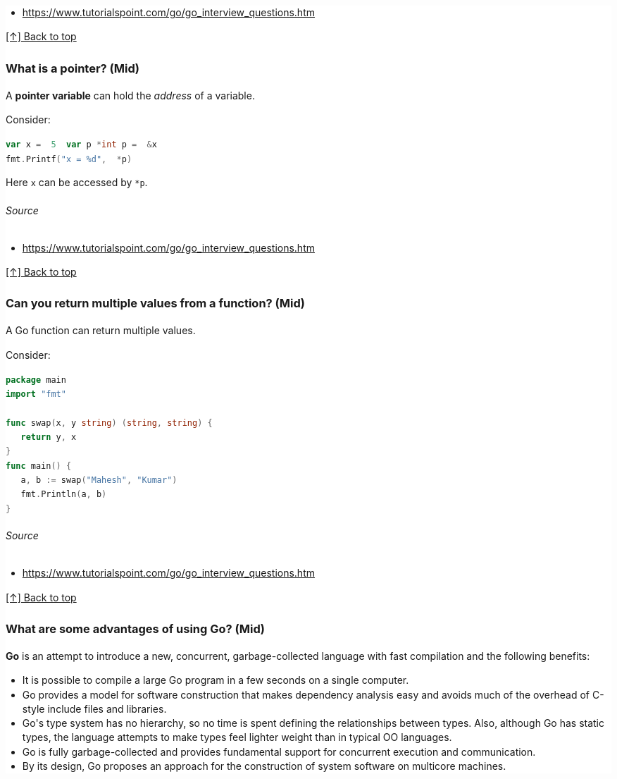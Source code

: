 * https://www.tutorialspoint.com/go/go_interview_questions.htm

[[↑] Back to top](#Golang)
### What is a pointer? (Mid)

A **pointer variable** can hold the *address* of a variable.

Consider:
```go
var x =  5  var p *int p =  &x
fmt.Printf("x = %d",  *p)
```

Here `x` can be accessed by `*p`.

###### Source

* https://www.tutorialspoint.com/go/go_interview_questions.htm

[[↑] Back to top](#Golang)
### Can you return multiple values from a function? (Mid)

A Go function can return multiple values.

Consider:
```go
package main
import "fmt"

func swap(x, y string) (string, string) {
   return y, x
}
func main() {
   a, b := swap("Mahesh", "Kumar")
   fmt.Println(a, b)
}
```

###### Source

* https://www.tutorialspoint.com/go/go_interview_questions.htm

[[↑] Back to top](#Golang)
### What are some advantages of using Go? (Mid)

**Go** is an attempt to introduce a new, concurrent, garbage-collected language with fast compilation and the following benefits: 
* It is possible to compile a large Go program in a few seconds on a single computer.
* Go provides a model for software construction that makes dependency analysis easy and avoids much of the overhead of C-style include files and libraries.
* Go's type system has no hierarchy, so no time is spent defining the relationships between types. Also, although Go has static types, the language attempts to make types feel lighter weight than in typical OO languages.
* Go is fully garbage-collected and provides fundamental support for concurrent execution and communication.
* By its design, Go proposes an approach for the construction of system software on multicore machines.

